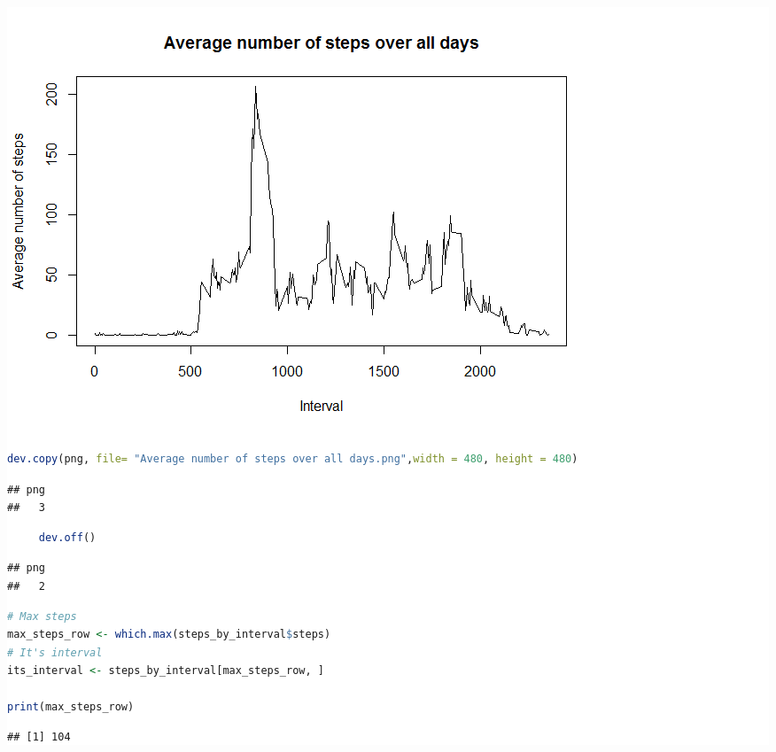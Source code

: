 ![](PA1_template_files/figure-html/unnamed-chunk-3-1.png)

```r
dev.copy(png, file= "Average number of steps over all days.png",width = 480, height = 480)
```

```
## png 
##   3
```

```r
     dev.off()
```

```
## png 
##   2
```

```r
# Max steps
max_steps_row <- which.max(steps_by_interval$steps)
# It's interval
its_interval <- steps_by_interval[max_steps_row, ]

print(max_steps_row)
```

```
## [1] 104
```

